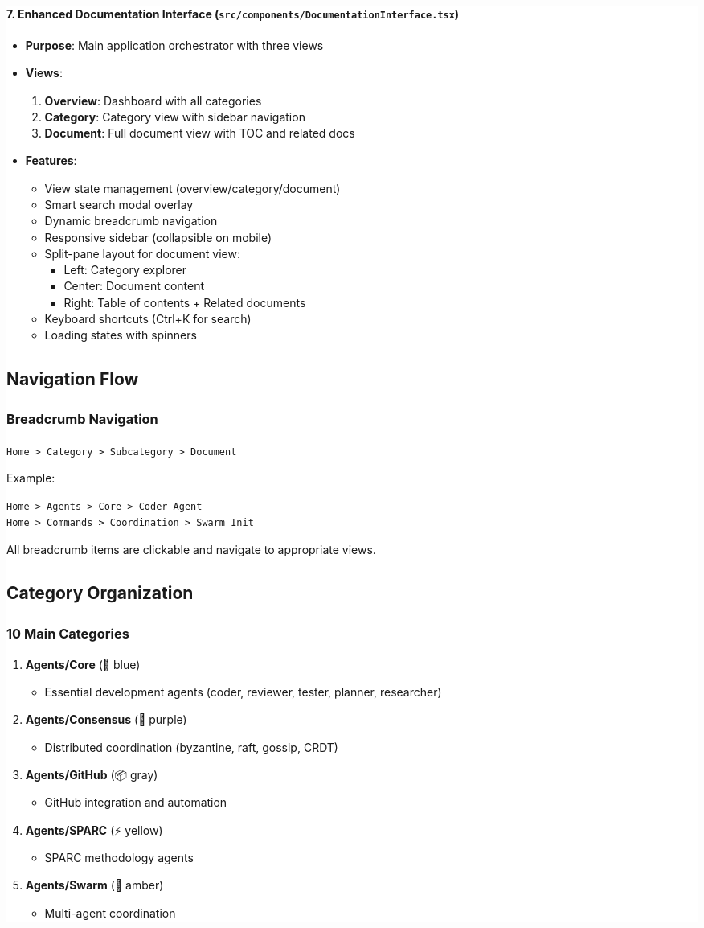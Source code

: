 #### 7. Enhanced Documentation Interface (`src/components/DocumentationInterface.tsx`)
- **Purpose**: Main application orchestrator with three views
- **Views**:
  1. **Overview**: Dashboard with all categories
  2. **Category**: Category view with sidebar navigation
  3. **Document**: Full document view with TOC and related docs

- **Features**:
  - View state management (overview/category/document)
  - Smart search modal overlay
  - Dynamic breadcrumb navigation
  - Responsive sidebar (collapsible on mobile)
  - Split-pane layout for document view:
    - Left: Category explorer
    - Center: Document content
    - Right: Table of contents + Related documents
  - Keyboard shortcuts (Ctrl+K for search)
  - Loading states with spinners

## Navigation Flow

### Breadcrumb Navigation
```
Home > Category > Subcategory > Document
```

Example:
```
Home > Agents > Core > Coder Agent
Home > Commands > Coordination > Swarm Init
```

All breadcrumb items are clickable and navigate to appropriate views.

## Category Organization

### 10 Main Categories

1. **Agents/Core** (🤖 blue)
   - Essential development agents (coder, reviewer, tester, planner, researcher)

2. **Agents/Consensus** (🔄 purple)
   - Distributed coordination (byzantine, raft, gossip, CRDT)

3. **Agents/GitHub** (📦 gray)
   - GitHub integration and automation

4. **Agents/SPARC** (⚡ yellow)
   - SPARC methodology agents

5. **Agents/Swarm** (🐝 amber)
   - Multi-agent coordination
